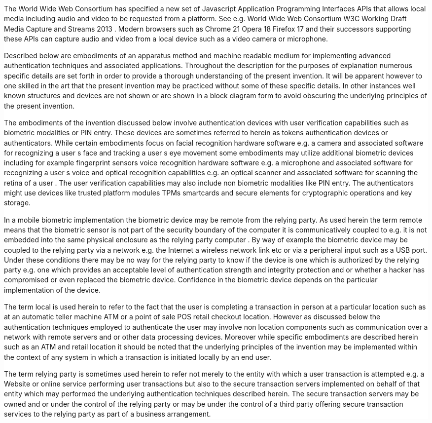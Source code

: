 
The World Wide Web Consortium has specified a new set of Javascript Application Programming Interfaces APIs that allows local media including audio and video to be requested from a platform. See e.g. World Wide Web Consortium W3C Working Draft Media Capture and Streams 2013 . Modern browsers such as Chrome 21 Opera 18 Firefox 17 and their successors supporting these APIs can capture audio and video from a local device such as a video camera or microphone.

Described below are embodiments of an apparatus method and machine readable medium for implementing advanced authentication techniques and associated applications. Throughout the description for the purposes of explanation numerous specific details are set forth in order to provide a thorough understanding of the present invention. It will be apparent however to one skilled in the art that the present invention may be practiced without some of these specific details. In other instances well known structures and devices are not shown or are shown in a block diagram form to avoid obscuring the underlying principles of the present invention.

The embodiments of the invention discussed below involve authentication devices with user verification capabilities such as biometric modalities or PIN entry. These devices are sometimes referred to herein as tokens authentication devices or authenticators. While certain embodiments focus on facial recognition hardware software e.g. a camera and associated software for recognizing a user s face and tracking a user s eye movement some embodiments may utilize additional biometric devices including for example fingerprint sensors voice recognition hardware software e.g. a microphone and associated software for recognizing a user s voice and optical recognition capabilities e.g. an optical scanner and associated software for scanning the retina of a user . The user verification capabilities may also include non biometric modalities like PIN entry. The authenticators might use devices like trusted platform modules TPMs smartcards and secure elements for cryptographic operations and key storage.

In a mobile biometric implementation the biometric device may be remote from the relying party. As used herein the term remote means that the biometric sensor is not part of the security boundary of the computer it is communicatively coupled to e.g. it is not embedded into the same physical enclosure as the relying party computer . By way of example the biometric device may be coupled to the relying party via a network e.g. the Internet a wireless network link etc or via a peripheral input such as a USB port. Under these conditions there may be no way for the relying party to know if the device is one which is authorized by the relying party e.g. one which provides an acceptable level of authentication strength and integrity protection and or whether a hacker has compromised or even replaced the biometric device. Confidence in the biometric device depends on the particular implementation of the device.

The term local is used herein to refer to the fact that the user is completing a transaction in person at a particular location such as at an automatic teller machine ATM or a point of sale POS retail checkout location. However as discussed below the authentication techniques employed to authenticate the user may involve non location components such as communication over a network with remote servers and or other data processing devices. Moreover while specific embodiments are described herein such as an ATM and retail location it should be noted that the underlying principles of the invention may be implemented within the context of any system in which a transaction is initiated locally by an end user.

The term relying party is sometimes used herein to refer not merely to the entity with which a user transaction is attempted e.g. a Website or online service performing user transactions but also to the secure transaction servers implemented on behalf of that entity which may performed the underlying authentication techniques described herein. The secure transaction servers may be owned and or under the control of the relying party or may be under the control of a third party offering secure transaction services to the relying party as part of a business arrangement.
